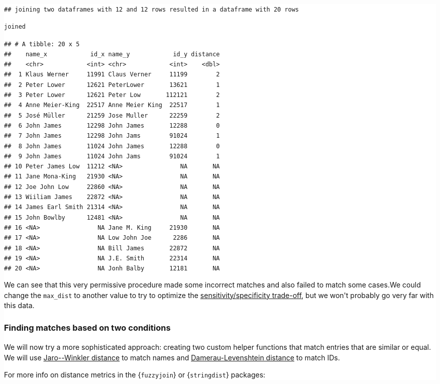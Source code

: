 ```
## joining two dataframes with 12 and 12 rows resulted in a dataframe with 20 rows
```

```r
joined
```

```
## # A tibble: 20 x 5
##    name_x            id_x name_y            id_y distance
##    <chr>            <int> <chr>            <int>    <dbl>
##  1 Klaus Werner     11991 Claus Verner     11199        2
##  2 Peter Lower      12621 PeterLower       13621        1
##  3 Peter Lower      12621 Peter Low       112121        2
##  4 Anne Meier-King  22517 Anne Meier King  22517        1
##  5 José Müller      21259 Jose Muller      22259        2
##  6 John James       12298 John James       12288        0
##  7 John James       12298 John Jams        91024        1
##  8 John James       11024 John James       12288        0
##  9 John James       11024 John Jams        91024        1
## 10 Peter James Low  11212 <NA>                NA       NA
## 11 Jane Mona-King   21930 <NA>                NA       NA
## 12 Joe John Low     22860 <NA>                NA       NA
## 13 Wiiliam James    22872 <NA>                NA       NA
## 14 James Earl Smith 21314 <NA>                NA       NA
## 15 John Bowlby      12481 <NA>                NA       NA
## 16 <NA>                NA Jane M. King     21930       NA
## 17 <NA>                NA Low John Joe      2286       NA
## 18 <NA>                NA Bill James       22872       NA
## 19 <NA>                NA J.E. Smith       22314       NA
## 20 <NA>                NA Jonh Balby       12181       NA
```

We can see that this very permissive procedure made some incorrect
matches and also failed to match some cases.We could change the
`max_dist` to another value to try to optimize the
[sensitivity/specificity
trade-off](https://en.wikipedia.org/wiki/Sensitivity_and_specificity),
but we won't probably go very far with this data.

### Finding matches based on two conditions

We will now try a more sophisticated approach: creating two custom
helper functions that match entries that are similar or equal. We will
use [Jaro--Winkler
distance](https://en.wikipedia.org/wiki/Jaro%E2%80%93Winkler_distance)
to match names and [Damerau-Levenshtein
distance](https://en.wikipedia.org/wiki/Damerau%E2%80%93Levenshtein_distance)
to match IDs.

For more info on distance metrics in the {`fuzzyjoin`} or {`stringdist`}
packages:


